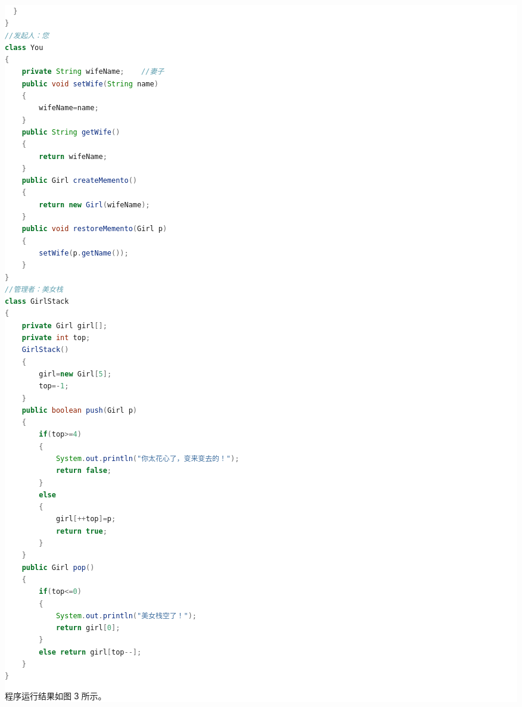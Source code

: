 ```java
  }
}
//发起人：您
class You
{ 
    private String wifeName;    //妻子
    public void setWife(String name)
    { 
        wifeName=name; 
    }
    public String getWife()
    { 
        return wifeName; 
    }
    public Girl createMemento()
    { 
        return new Girl(wifeName); 
    }
    public void restoreMemento(Girl p)
    { 
        setWife(p.getName());
    } 
}
//管理者：美女栈
class GirlStack
{ 
    private Girl girl[];
    private int top;
    GirlStack()
    {
        girl=new Girl[5];
        top=-1;
    }
    public boolean push(Girl p)
    {
        if(top>=4)
        {
            System.out.println("你太花心了，变来变去的！");
            return false;
        }
        else
        {
            girl[++top]=p;
            return true;
        }
    }
    public Girl pop()
    {
        if(top<=0)
        {
            System.out.println("美女栈空了！");
            return girl[0];
        }
        else return girl[top--]; 
    }
}
```
程序运行结果如图 3 所示。
